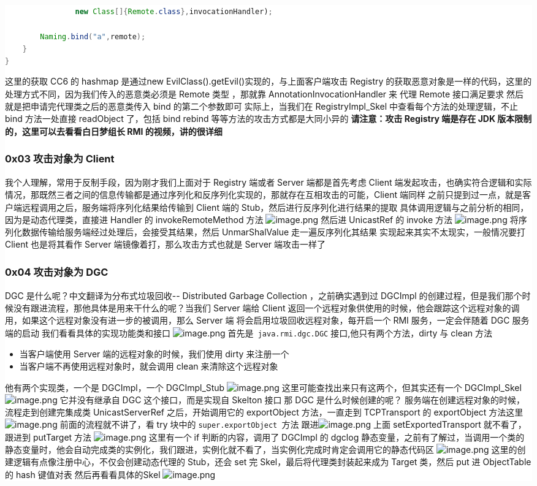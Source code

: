 ```java
                new Class[]{Remote.class},invocationHandler);

        Naming.bind("a",remote);
    }
}
```
这里的获取 CC6 的 hashmap 是通过new EvilClass().getEvil()实现的，与上面客户端攻击 Registry 的获取恶意对象是一样的代码，这里的处理方式不同，因为我们传入的恶意类必须是  Remote 类型  ，那就靠 AnnotationInvocationHandler  来 代理 Remote 接口满足要求
然后就是把申请完代理类之后的恶意类传入 bind 的第二个参数即可
实际上，当我们在 RegistryImpl_Skel 中查看每个方法的处理逻辑，不止 bind 方法一处直接 readObject 了，包括 bind rebind 等等方法的攻击方式都是大同小异的
**请注意：攻击 Registry 端是存在 JDK 版本限制的，这里可以去看看白日梦组长 RMI 的视频，讲的很详细**

### 0x03 攻击对象为 Client
我个人理解，常用于反制手段，因为刚才我们上面对于 Registry 端或者 Server 端都是首先考虑 Client 端发起攻击，也确实符合逻辑和实际情况，那既然三者之间的信息传输都是通过序列化和反序列化实现的，那就存在互相攻击的可能，Client 端同样
之前只提到过一点，就是客户端远程调用之后，服务端将序列化结果给传输到 Client 端的 Stub，然后进行反序列化进行结果的提取
具体调用逻辑与之前分析的相同，因为是动态代理类，直接进 Handler 的 invokeRemoteMethod 方法
![image.png](https://cdn.nlark.com/yuque/0/2024/png/36078896/1708094623924-f80c3a4b-537f-40e5-8980-4780630cd525.png#averageHue=%23393e4a&clientId=u1d7260be-9af7-4&from=paste&height=334&id=ub445ccf0&originHeight=501&originWidth=1836&originalType=binary&ratio=1.5&rotation=0&showTitle=false&size=283649&status=done&style=none&taskId=u8e1337df-9ee4-41ca-b721-5a1525bcd24&title=&width=1224)
然后进 UnicastRef 的 invoke 方法
![image.png](https://cdn.nlark.com/yuque/0/2024/png/36078896/1708094673065-5ce2c2c9-ce35-40d6-9bda-37bd8c21889e.png#averageHue=%232f343c&clientId=u1d7260be-9af7-4&from=paste&height=328&id=u119fe473&originHeight=492&originWidth=1932&originalType=binary&ratio=1.5&rotation=0&showTitle=false&size=256254&status=done&style=none&taskId=ufdca62d2-f5c0-47a3-ab3b-7cfc9666abe&title=&width=1288)
将序列化数据传输给服务端经过处理后，会接受其结果，然后 UnmarShalValue 走一遍反序列化其结果
实现起来其实不太现实，一般情况要打 Client 也是将其看作 Server 端镜像着打，那么攻击方式也就是 Server 端攻击一样了

### 0x04 攻击对象为 DGC 
DGC 是什么呢？中文翻译为分布式垃圾回收-- Distributed Garbage Collection  ，之前确实遇到过 DGCImpl 的创建过程，但是我们那个时候没有跟进流程，那他具体是用来干什么的呢？当我们 Server 端给 Client 返回一个远程对象供使用的时候，他会跟踪这个远程对象的调用，如果这个远程对象没有进一步的被调用，那么 Server 端 将会启用垃圾回收远程对象，每开启一个 RMI 服务，一定会伴随着 DGC 服务端的启动
我们看看具体的实现功能类和接口
![image.png](https://cdn.nlark.com/yuque/0/2024/png/36078896/1708139953489-b6e80210-aa83-46e5-9462-e63c1374bee9.png#averageHue=%232d323a&clientId=u3bd86663-b765-4&from=paste&height=405&id=ua6f6515e&originHeight=607&originWidth=2432&originalType=binary&ratio=1.5&rotation=0&showTitle=false&size=359418&status=done&style=none&taskId=u9c2624ea-7d66-4021-92af-03a315a0d72&title=&width=1621.3333333333333)
首先是` java.rmi.dgc.DGC` 接口,他只有两个方法，dirty 与 clean 方法

- 当客户端使用 Server 端的远程对象的时候，我们使用 dirty 来注册一个
- 当客户端不再使用远程对象时，就会调用 clean 来清除这个远程对象


他有两个实现类，一个是 DGCImpl，一个 DGCImpl_Stub
![image.png](https://cdn.nlark.com/yuque/0/2024/png/36078896/1708140177225-b979575d-75df-4dae-af67-265714c44b94.png#averageHue=%2341506c&clientId=u3bd86663-b765-4&from=paste&height=94&id=wzTbI&originHeight=141&originWidth=737&originalType=binary&ratio=1.5&rotation=0&showTitle=false&size=41116&status=done&style=none&taskId=u91294fb2-615c-4bf1-8386-de89d762069&title=&width=491.3333333333333)
这里可能查找出来只有这两个，但其实还有一个 DGCImpl_Skel
![image.png](https://cdn.nlark.com/yuque/0/2024/png/36078896/1708140328881-e7d5236d-be77-435e-ab94-49ebefa0e2b4.png#averageHue=%232e343e&clientId=u3bd86663-b765-4&from=paste&height=311&id=u30b7c2dc&originHeight=466&originWidth=2537&originalType=binary&ratio=1.5&rotation=0&showTitle=false&size=269645&status=done&style=none&taskId=uae295d51-30fa-47dd-b804-505a52f206a&title=&width=1691.3333333333333)
它并没有继承自 DGC 这个接口，而是实现自 Skelton 接口
那 DGC 是什么时候创建的呢？
服务端在创建远程对象的时候，流程走到创建完集成类 UnicastServerRef 之后，开始调用它的 exportObject 方法，一直走到 TCPTransport 的 exportObject 方法这里
![image.png](https://cdn.nlark.com/yuque/0/2024/png/36078896/1708143086595-51862f68-292e-4a63-8cb0-027cd3e08efe.png#averageHue=%23373c47&clientId=u3bd86663-b765-4&from=paste&height=283&id=uc3297a52&originHeight=424&originWidth=1549&originalType=binary&ratio=1.5&rotation=0&showTitle=false&size=168333&status=done&style=none&taskId=u7fe22739-be50-45bc-8b9e-ba1a160ba0b&title=&width=1032.6666666666667)
前面的流程就不讲了，看 try 块中的 `super.exportObject `方法
跟进![image.png](https://cdn.nlark.com/yuque/0/2024/png/36078896/1708143285289-31dedcf6-67d8-4612-90fc-17ba12428a4c.png#averageHue=%23303844&clientId=u3bd86663-b765-4&from=paste&height=137&id=ua3c19c97&originHeight=206&originWidth=1145&originalType=binary&ratio=1.5&rotation=0&showTitle=false&size=69781&status=done&style=none&taskId=u1494c931-063e-41ae-9fcc-dfe66d50027&title=&width=763.3333333333334)
上面 setExportedTransport 就不看了，跟进到 putTarget 方法
![image.png](https://cdn.nlark.com/yuque/0/2024/png/36078896/1708143275324-48fddf2d-cd09-45be-9f2a-24f5738e469c.png#averageHue=%23454a5a&clientId=u3bd86663-b765-4&from=paste&height=168&id=uc0795e07&originHeight=252&originWidth=1725&originalType=binary&ratio=1.5&rotation=0&showTitle=false&size=151357&status=done&style=none&taskId=ufbf825af-efb6-496c-aadb-d851621d309&title=&width=1150)
这里有一个 if 判断的内容，调用了 DGCImpl 的 dgclog 静态变量，之前有了解过，当调用一个类的静态变量时，他会自动完成类的实例化，我们跟进，实例化就不看了，当实例化完成时肯定会调用它的静态代码区
![image.png](https://cdn.nlark.com/yuque/0/2024/png/36078896/1708143624201-7d5f0c25-fcf6-4b55-a555-18ead52e1f61.png#averageHue=%232e343d&clientId=u3bd86663-b765-4&from=paste&height=675&id=uf453b64a&originHeight=1013&originWidth=1697&originalType=binary&ratio=1.5&rotation=0&showTitle=false&size=535823&status=done&style=none&taskId=udf885504-10ec-40ed-b0c2-8b8fe7ad9d2&title=&width=1131.3333333333333)
这里的创建逻辑有点像注册中心，不仅会创建动态代理的 Stub，还会 set 完 Skel，最后将代理类封装起来成为 Target 类，然后 put 进 ObjectTable 的 hash 键值对表
然后再看看具体的Skel
![image.png](https://cdn.nlark.com/yuque/0/2024/png/36078896/1708144202237-679b4dd2-de33-437f-849a-b2856ba6eb0b.png#averageHue=%232b3239&clientId=u3bd86663-b765-4&from=paste&height=161&id=udfd511f3&originHeight=242&originWidth=658&originalType=binary&ratio=1.5&rotation=0&showTitle=false&size=57484&status=done&style=none&taskId=u60de1c85-c197-44d2-abef-9461f1c9fe3&title=&width=438.6666666666667)